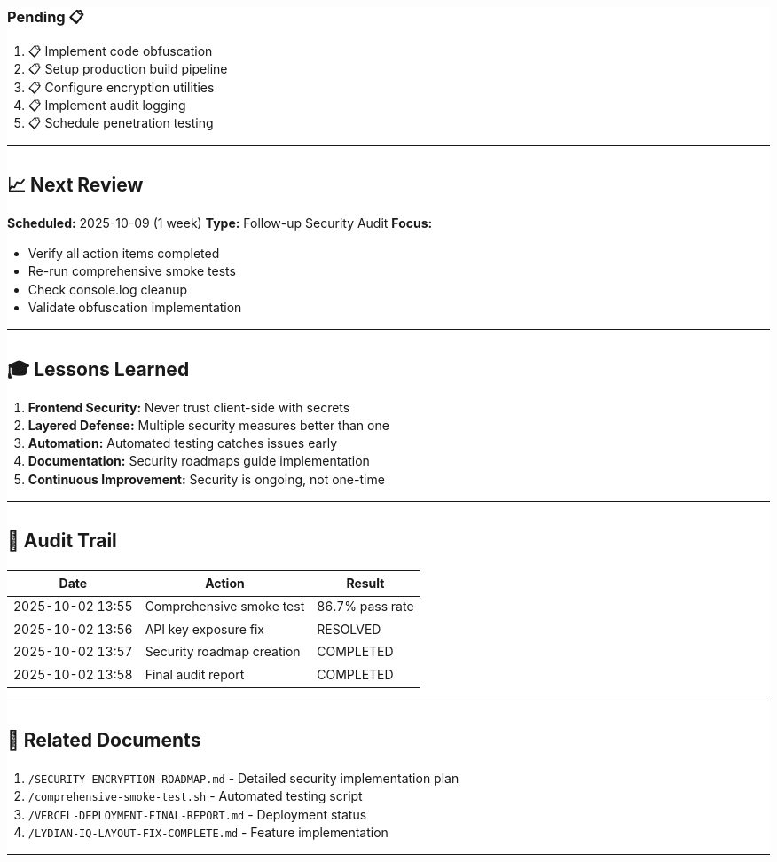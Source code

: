 ### Pending 📋
1. 📋 Implement code obfuscation
2. 📋 Setup production build pipeline
3. 📋 Configure encryption utilities
4. 📋 Implement audit logging
5. 📋 Schedule penetration testing

---

## 📈 Next Review

**Scheduled:** 2025-10-09 (1 week)
**Type:** Follow-up Security Audit
**Focus:**
- Verify all action items completed
- Re-run comprehensive smoke tests
- Check console.log cleanup
- Validate obfuscation implementation

---

## 🎓 Lessons Learned

1. **Frontend Security:** Never trust client-side with secrets
2. **Layered Defense:** Multiple security measures better than one
3. **Automation:** Automated testing catches issues early
4. **Documentation:** Security roadmaps guide implementation
5. **Continuous Improvement:** Security is ongoing, not one-time

---

## 📝 Audit Trail

| Date | Action | Result |
|------|--------|--------|
| 2025-10-02 13:55 | Comprehensive smoke test | 86.7% pass rate |
| 2025-10-02 13:56 | API key exposure fix | RESOLVED |
| 2025-10-02 13:57 | Security roadmap creation | COMPLETED |
| 2025-10-02 13:58 | Final audit report | COMPLETED |

---

## 📄 Related Documents

1. `/SECURITY-ENCRYPTION-ROADMAP.md` - Detailed security implementation plan
2. `/comprehensive-smoke-test.sh` - Automated testing script
3. `/VERCEL-DEPLOYMENT-FINAL-REPORT.md` - Deployment status
4. `/LYDIAN-IQ-LAYOUT-FIX-COMPLETE.md` - Feature implementation

---